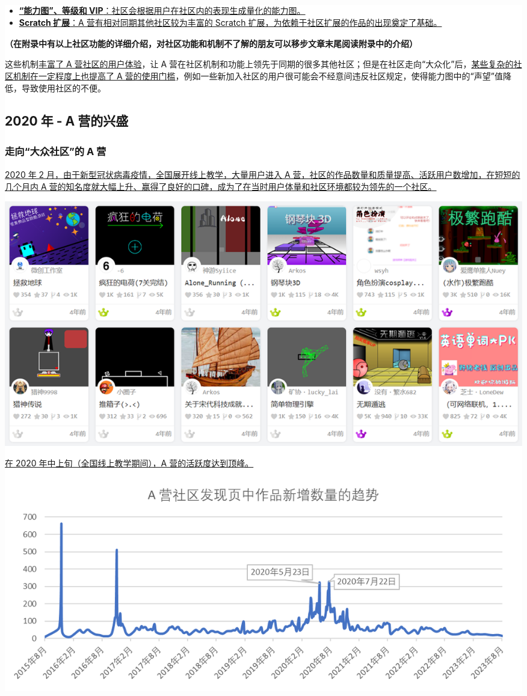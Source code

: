 - <u>**“能力图”、等级和 VIP**：社区会根据用户在社区内的表现生成量化的能力图。</u>
- <u>**Scratch 扩展**：A 营有相对同期其他社区较为丰富的 Scratch 扩展，为依赖于社区扩展的作品的出现奠定了基础。</u>

**（在附录中有以上社区功能的详细介绍，对社区功能和机制不了解的朋友可以移步文章末尾阅读附录中的介绍）**

这些机制<u>丰富了 A 营社区的用户体验</u>，让 A 营在社区机制和功能上领先于同期的很多其他社区；但是在社区走向“大众化”后，<u>某些复杂的社区机制在一定程度上也提高了 A 营的使用门槛</u>，例如一些新加入社区的用户很可能会不经意间违反社区规定，使得能力图中的“声望”值降低，导致使用社区的不便。

## 2020 年 - A 营的兴盛

### 走向“大众社区”的 A 营

<u>2020 年 2 月，由于新型冠状病毒疫情，全国展开线上教学，大量用户进入 A 营，社区的作品数量和质量提高、活跃用户数增加，在短短的几个月内 A 营的知名度就大幅上升、赢得了良好的口碑，成为了在当时用户体量和社区环境都较为领先的一个社区。</u>

![社区内 2020 年上旬发布的部分精华作品，A 营发现页](aerfaying-history/Untitled%203.png)

<u>在 2020 年中上旬（全国线上教学期间），A 营的活跃度达到顶峰。</u>

![A 营社区发现页中作品新增数量的趋势（统计方法是在作品发现页每隔 50 页记录一次该页中第一个作品的发布时间、通过计算这期间平均每天新增的作品数）](aerfaying-history/Untitled%204.png)
